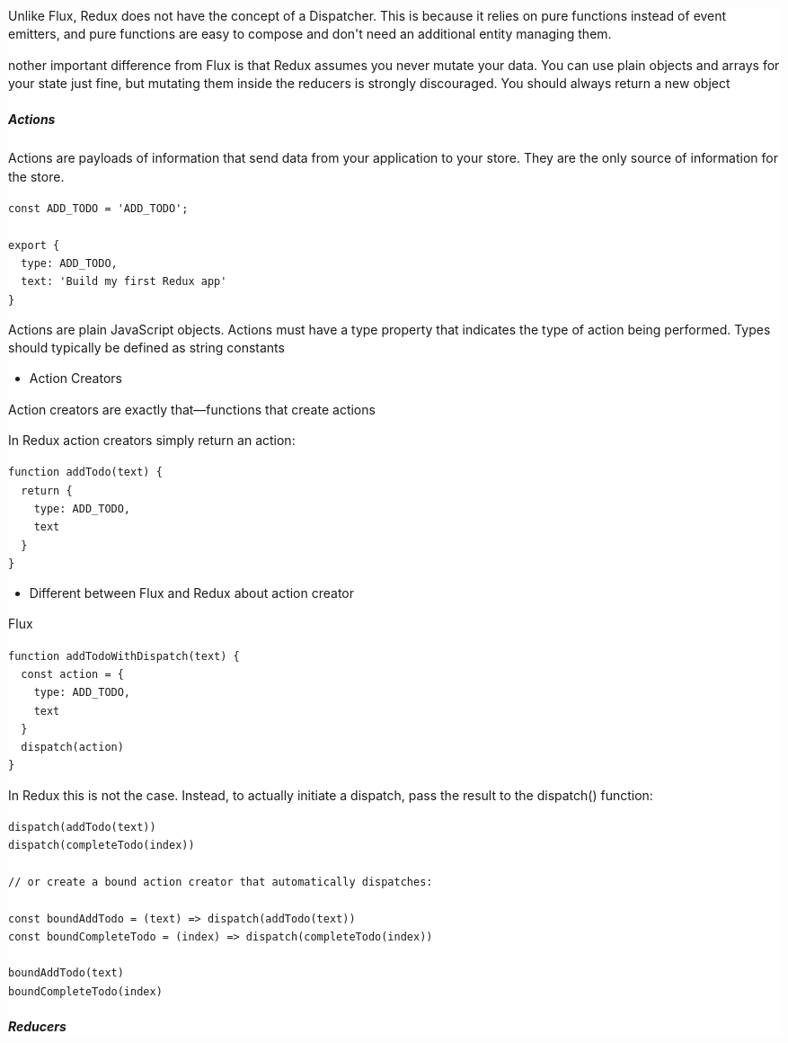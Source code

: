 Unlike Flux, Redux does not have the concept of a Dispatcher. This is because it relies on pure functions instead of event emitters, and pure functions are easy to compose and don't need an additional entity managing them.

nother important difference from Flux is that Redux assumes you never mutate your data. You can use plain objects and arrays for your state just fine, but mutating them inside the reducers is strongly discouraged. You should always return a new object


##### Actions

Actions are payloads of information that send data from your application to your store. They are the only source of information for the store.

```
const ADD_TODO = 'ADD_TODO';

export {
  type: ADD_TODO,
  text: 'Build my first Redux app'
}
```
Actions are plain JavaScript objects. Actions must have a type property that indicates the type of action being performed. Types should typically be defined as string constants

- Action Creators

Action creators are exactly that—functions that create actions

In Redux action creators simply return an action:

```
function addTodo(text) {
  return {
    type: ADD_TODO,
    text
  }
}
```
- Different between Flux and Redux about action creator

Flux

```
function addTodoWithDispatch(text) {
  const action = {
    type: ADD_TODO,
    text
  }
  dispatch(action)
}
```
In Redux this is not the case.
Instead, to actually initiate a dispatch, pass the result to the dispatch() function:

```
dispatch(addTodo(text))
dispatch(completeTodo(index))

// or create a bound action creator that automatically dispatches:

const boundAddTodo = (text) => dispatch(addTodo(text))
const boundCompleteTodo = (index) => dispatch(completeTodo(index))

boundAddTodo(text)
boundCompleteTodo(index)
```
##### Reducers
